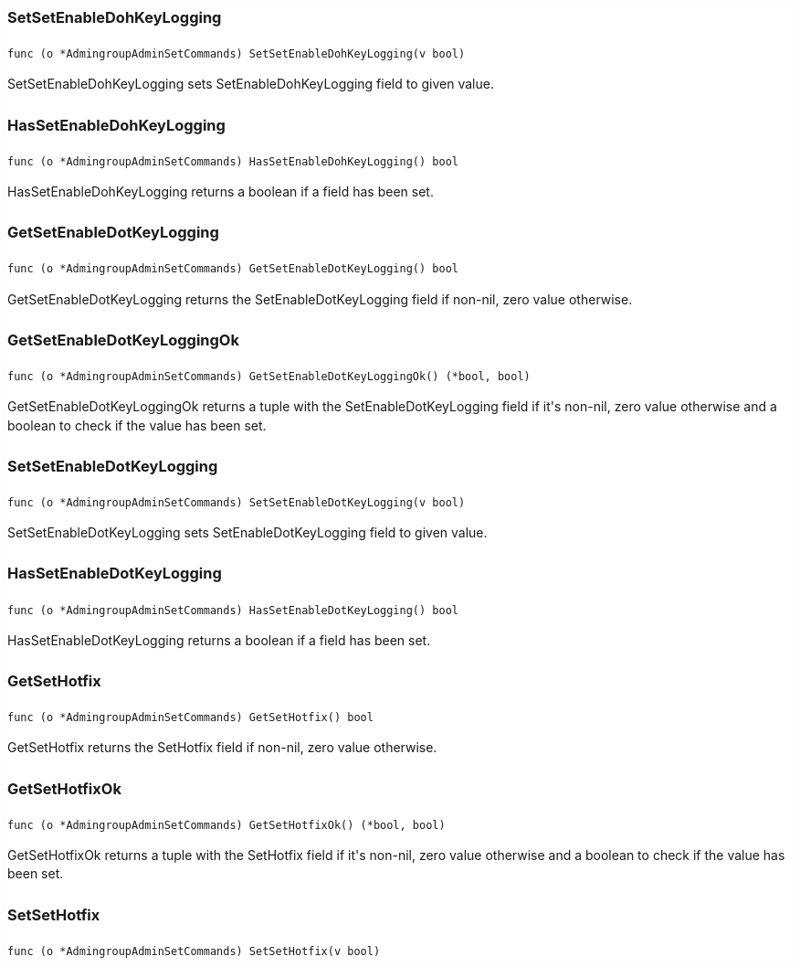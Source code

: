 ### SetSetEnableDohKeyLogging

`func (o *AdmingroupAdminSetCommands) SetSetEnableDohKeyLogging(v bool)`

SetSetEnableDohKeyLogging sets SetEnableDohKeyLogging field to given value.

### HasSetEnableDohKeyLogging

`func (o *AdmingroupAdminSetCommands) HasSetEnableDohKeyLogging() bool`

HasSetEnableDohKeyLogging returns a boolean if a field has been set.

### GetSetEnableDotKeyLogging

`func (o *AdmingroupAdminSetCommands) GetSetEnableDotKeyLogging() bool`

GetSetEnableDotKeyLogging returns the SetEnableDotKeyLogging field if non-nil, zero value otherwise.

### GetSetEnableDotKeyLoggingOk

`func (o *AdmingroupAdminSetCommands) GetSetEnableDotKeyLoggingOk() (*bool, bool)`

GetSetEnableDotKeyLoggingOk returns a tuple with the SetEnableDotKeyLogging field if it's non-nil, zero value otherwise
and a boolean to check if the value has been set.

### SetSetEnableDotKeyLogging

`func (o *AdmingroupAdminSetCommands) SetSetEnableDotKeyLogging(v bool)`

SetSetEnableDotKeyLogging sets SetEnableDotKeyLogging field to given value.

### HasSetEnableDotKeyLogging

`func (o *AdmingroupAdminSetCommands) HasSetEnableDotKeyLogging() bool`

HasSetEnableDotKeyLogging returns a boolean if a field has been set.

### GetSetHotfix

`func (o *AdmingroupAdminSetCommands) GetSetHotfix() bool`

GetSetHotfix returns the SetHotfix field if non-nil, zero value otherwise.

### GetSetHotfixOk

`func (o *AdmingroupAdminSetCommands) GetSetHotfixOk() (*bool, bool)`

GetSetHotfixOk returns a tuple with the SetHotfix field if it's non-nil, zero value otherwise
and a boolean to check if the value has been set.

### SetSetHotfix

`func (o *AdmingroupAdminSetCommands) SetSetHotfix(v bool)`
